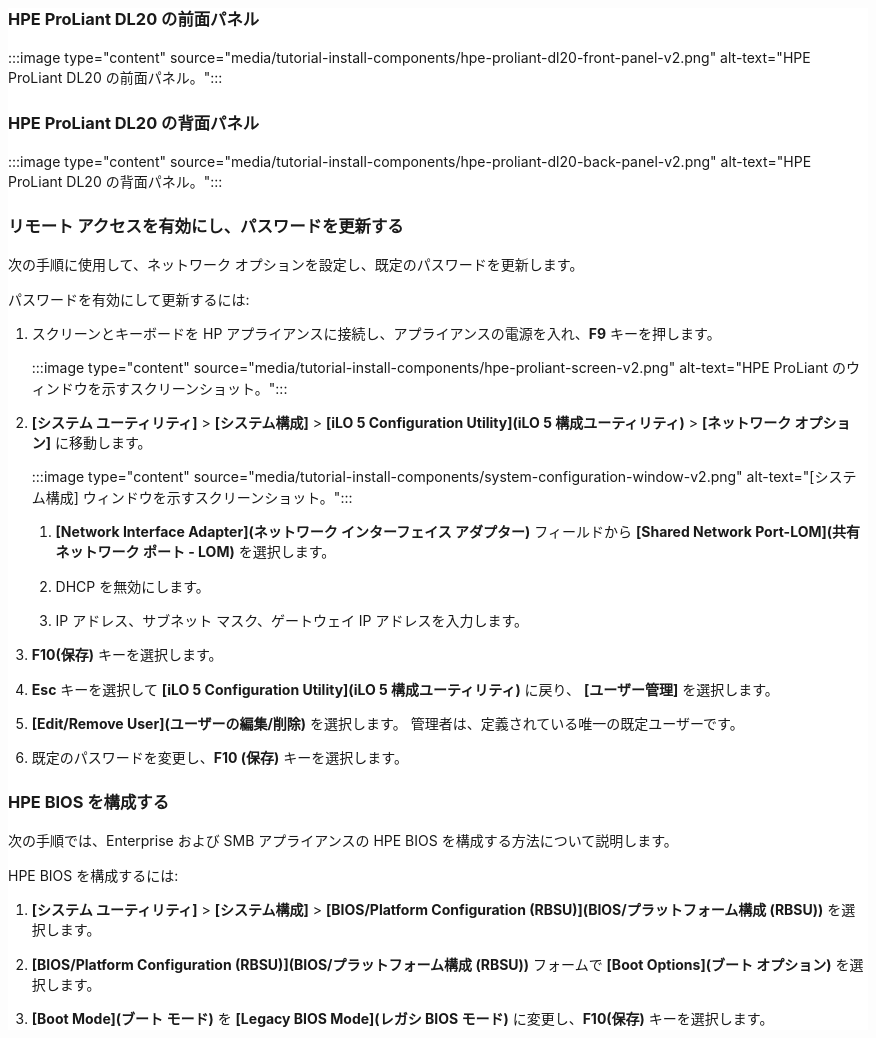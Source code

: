 ### <a name="hpe-proliant-dl20-front-panel"></a>HPE ProLiant DL20 の前面パネル

:::image type="content" source="media/tutorial-install-components/hpe-proliant-dl20-front-panel-v2.png" alt-text="HPE ProLiant DL20 の前面パネル。":::

### <a name="hpe-proliant-dl20-back-panel"></a>HPE ProLiant DL20 の背面パネル

:::image type="content" source="media/tutorial-install-components/hpe-proliant-dl20-back-panel-v2.png" alt-text="HPE ProLiant DL20 の背面パネル。":::

### <a name="enable-remote-access-and-update-the-password"></a>リモート アクセスを有効にし、パスワードを更新する

次の手順に使用して、ネットワーク オプションを設定し、既定のパスワードを更新します。

パスワードを有効にして更新するには:

1. スクリーンとキーボードを HP アプライアンスに接続し、アプライアンスの電源を入れ、**F9** キーを押します。

    :::image type="content" source="media/tutorial-install-components/hpe-proliant-screen-v2.png" alt-text="HPE ProLiant のウィンドウを示すスクリーンショット。":::

1. **[システム ユーティリティ]**  >  **[システム構成]**  >  **[iLO 5 Configuration Utility]\(iLO 5 構成ユーティリティ\)**  >  **[ネットワーク オプション]** に移動します。

    :::image type="content" source="media/tutorial-install-components/system-configuration-window-v2.png" alt-text="[システム構成] ウィンドウを示すスクリーンショット。":::

    1.  **[Network Interface Adapter]\(ネットワーク インターフェイス アダプター\)** フィールドから **[Shared Network Port-LOM]\(共有ネットワーク ポート - LOM\)** を選択します。
    
    1.  DHCP を無効にします。
    
    1.  IP アドレス、サブネット マスク、ゲートウェイ IP アドレスを入力します。

1. **F10(保存)** キーを選択します。

1. **Esc** キーを選択して **[iLO 5 Configuration Utility]\(iLO 5 構成ユーティリティ\)** に戻り、 **[ユーザー管理]** を選択します。

1. **[Edit/Remove User]\(ユーザーの編集/削除\)** を選択します。 管理者は、定義されている唯一の既定ユーザーです。 

1. 既定のパスワードを変更し、**F10 (保存)** キーを選択します。

### <a name="configure-the-hpe-bios"></a>HPE BIOS を構成する

次の手順では、Enterprise および SMB アプライアンスの HPE BIOS を構成する方法について説明します。

HPE BIOS を構成するには:

1. **[システム ユーティリティ]**  >  **[システム構成]**  >  **[BIOS/Platform Configuration (RBSU)]\(BIOS/プラットフォーム構成 (RBSU)\)** を選択します。

1. **[BIOS/Platform Configuration (RBSU)]\(BIOS/プラットフォーム構成 (RBSU)\)** フォームで **[Boot Options]\(ブート オプション\)** を選択します。

1. **[Boot Mode]\(ブート モード\)** を **[Legacy BIOS Mode]\(レガシ BIOS モード\)** に変更し、**F10(保存)** キーを選択します。
